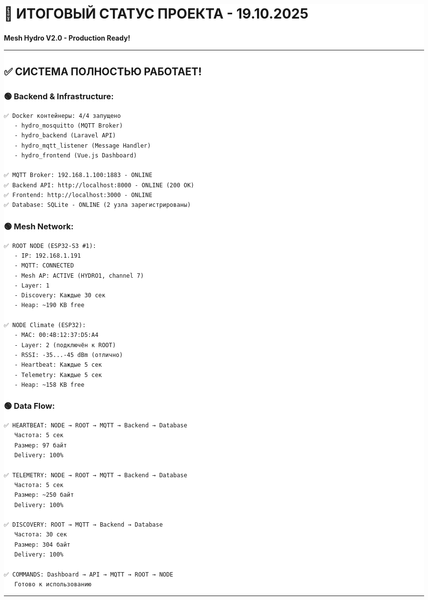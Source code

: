# 🎉 ИТОГОВЫЙ СТАТУС ПРОЕКТА - 19.10.2025

**Mesh Hydro V2.0 - Production Ready!**

---

## ✅ СИСТЕМА ПОЛНОСТЬЮ РАБОТАЕТ!

### 🟢 Backend & Infrastructure:
```
✅ Docker контейнеры: 4/4 запущено
   - hydro_mosquitto (MQTT Broker)
   - hydro_backend (Laravel API)
   - hydro_mqtt_listener (Message Handler)
   - hydro_frontend (Vue.js Dashboard)

✅ MQTT Broker: 192.168.1.100:1883 - ONLINE
✅ Backend API: http://localhost:8000 - ONLINE (200 OK)
✅ Frontend: http://localhost:3000 - ONLINE
✅ Database: SQLite - ONLINE (2 узла зарегистрированы)
```

### 🟢 Mesh Network:
```
✅ ROOT NODE (ESP32-S3 #1):
   - IP: 192.168.1.191
   - MQTT: CONNECTED
   - Mesh AP: ACTIVE (HYDRO1, channel 7)
   - Layer: 1
   - Discovery: Каждые 30 сек
   - Heap: ~190 KB free

✅ NODE Climate (ESP32):
   - MAC: 00:4B:12:37:D5:A4
   - Layer: 2 (подключён к ROOT)
   - RSSI: -35...-45 dBm (отлично)
   - Heartbeat: Каждые 5 сек
   - Telemetry: Каждые 5 сек
   - Heap: ~158 KB free
```

### 🟢 Data Flow:
```
✅ HEARTBEAT: NODE → ROOT → MQTT → Backend → Database
   Частота: 5 сек
   Размер: 97 байт
   Delivery: 100%

✅ TELEMETRY: NODE → ROOT → MQTT → Backend → Database
   Частота: 5 сек
   Размер: ~250 байт
   Delivery: 100%

✅ DISCOVERY: ROOT → MQTT → Backend → Database
   Частота: 30 сек
   Размер: 304 байт
   Delivery: 100%

✅ COMMANDS: Dashboard → API → MQTT → ROOT → NODE
   Готово к использованию
```

---